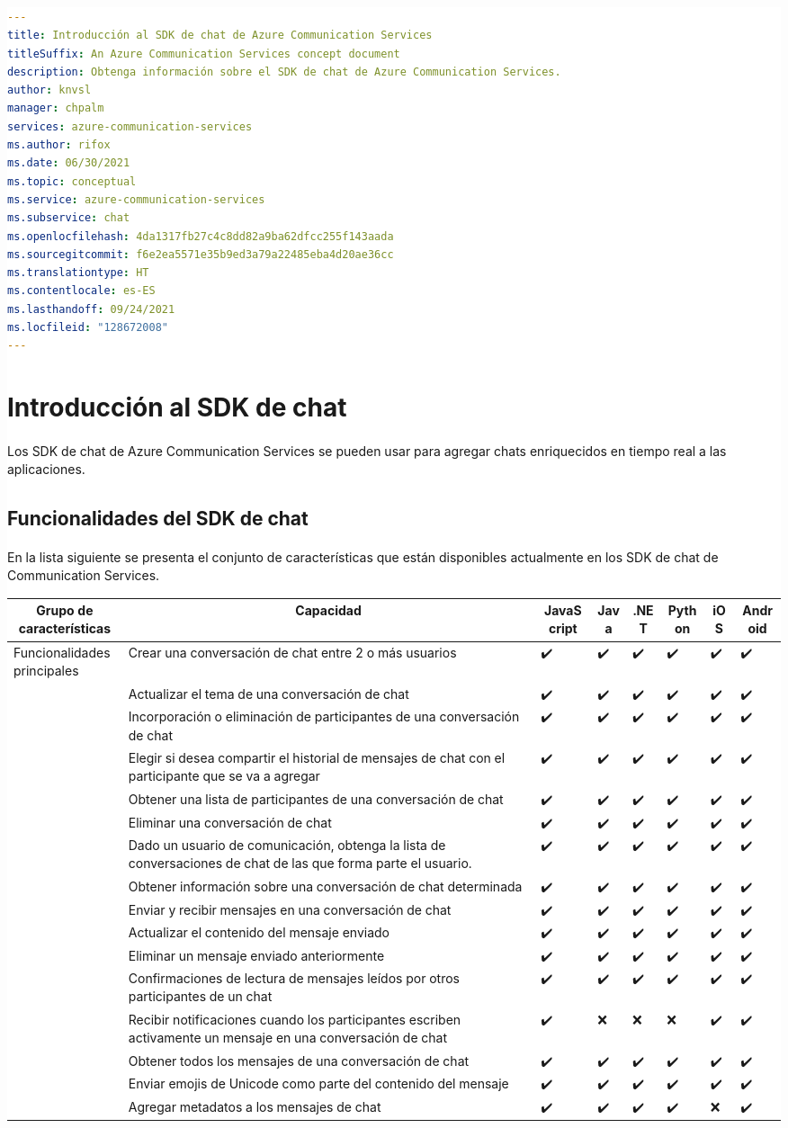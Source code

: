 ```yaml
---
title: Introducción al SDK de chat de Azure Communication Services
titleSuffix: An Azure Communication Services concept document
description: Obtenga información sobre el SDK de chat de Azure Communication Services.
author: knvsl
manager: chpalm
services: azure-communication-services
ms.author: rifox
ms.date: 06/30/2021
ms.topic: conceptual
ms.service: azure-communication-services
ms.subservice: chat
ms.openlocfilehash: 4da1317fb27c4c8dd82a9ba62dfcc255f143aada
ms.sourcegitcommit: f6e2ea5571e35b9ed3a79a22485eba4d20ae36cc
ms.translationtype: HT
ms.contentlocale: es-ES
ms.lasthandoff: 09/24/2021
ms.locfileid: "128672008"
---
```

# <a name="chat-sdk-overview"></a>Introducción al SDK de chat 

Los SDK de chat de Azure Communication Services se pueden usar para agregar chats enriquecidos en tiempo real a las aplicaciones.

## <a name="chat-sdk-capabilities"></a>Funcionalidades del SDK de chat    

En la lista siguiente se presenta el conjunto de características que están disponibles actualmente en los SDK de chat de Communication Services.  

| Grupo de características | Capacidad | JavaScript  | Java | .NET | Python | iOS | Android |
|-----------------|-------------------|---|-----|----|-----|----|----|
| Funcionalidades principales | Crear una conversación de chat entre 2 o más usuarios                                                     | ✔️   | ✔️  | ✔️    | ✔️   |  ✔️    | ✔️   |    
|                   | Actualizar el tema de una conversación de chat                                                                              | ✔️   | ✔️ | ✔️    | ✔️   |  ✔️    | ✔️   |   
|                   | Incorporación o eliminación de participantes de una conversación de chat                                                                           | ✔️   | ✔️  | ✔️    | ✔️  |  ✔️    | ✔️   |  
|                   | Elegir si desea compartir el historial de mensajes de chat con el participante que se va a agregar                                   | ✔️   | ✔️   | ✔️    | ✔️  |  ✔️    | ✔️   | 
|                   | Obtener una lista de participantes de una conversación de chat                                                                          | ✔️   | ✔️  | ✔️ | ✔️ |  ✔️    | ✔️   | 
|                   | Eliminar una conversación de chat                                                                                              | ✔️   | ✔️  | ✔️    | ✔️  |  ✔️    | ✔️   |    
|                   | Dado un usuario de comunicación, obtenga la lista de conversaciones de chat de las que forma parte el usuario.                                           | ✔️   | ✔️  | ✔️    | ✔️  |  ✔️    | ✔️   |   
|                   | Obtener información sobre una conversación de chat determinada                                                                              | ✔️   | ✔️  | ✔️ | ✔️ |  ✔️    | ✔️   |   
|                   | Enviar y recibir mensajes en una conversación de chat                                                                            | ✔️   | ✔️   | ✔️    | ✔️  |  ✔️    | ✔️   |   
|                   | Actualizar el contenido del mensaje enviado                                                                               | ✔️   | ✔️  | ✔️ | ✔️ |  ✔️    | ✔️   |    
|                   | Eliminar un mensaje enviado anteriormente                                                                                                      | ✔️   | ✔️  | ✔️ | ✔️ |  ✔️    | ✔️   |    
|                   | Confirmaciones de lectura de mensajes leídos por otros participantes de un chat                                        | ✔️   | ✔️  | ✔️    | ✔️   |  ✔️    | ✔️   |   
|                   | Recibir notificaciones cuando los participantes escriben activamente un mensaje en una conversación de chat                                         | ✔️   | ❌    | ❌  | ❌  | ✔️  | ✔️  |   
|                   | Obtener todos los mensajes de una conversación de chat                                                                        | ✔️   | ✔️  | ✔️    | ✔️  |  ✔️    | ✔️   | 
|                   | Enviar emojis de Unicode como parte del contenido del mensaje                                                                            | ✔️   | ✔️  | ✔️    | ✔️  |  ✔️    | ✔️   |    
|                   | Agregar metadatos a los mensajes de chat                                                                            | ✔️   | ✔️  | ✔️    | ✔️  |  ❌    | ✔️   |  